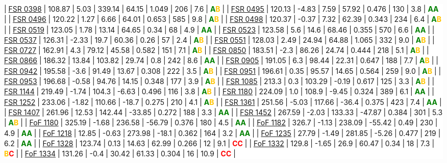 | [FSR 0398](/_clusters/fsr0398/) | 108.87 | 5.03 | 339.14 | 64.15 | 1.049 | 206 | 7.6 | <span style="color: green; font-weight: bold;">A</span><span style="color: #FFC300; font-weight: bold;">B</span> |
| [FSR 0495](/_clusters/fsr0495/) | 120.13 | -4.83 | 7.59 | 57.92 | 0.476 | 130 | 3.8 | <span style="color: green; font-weight: bold;">A</span><span style="color: green; font-weight: bold;">A</span> |
| [FSR 0496](/_clusters/fsr0496/) | 120.22 | 1.27 | 6.66 | 64.01 | 0.653 | 585 | 9.8 | <span style="color: green; font-weight: bold;">A</span><span style="color: #FFC300; font-weight: bold;">B</span> |
| [FSR 0498](/_clusters/fsr0498/) | 120.37 | -0.37 | 7.32 | 62.39 | 0.343 | 234 | 6.4 | <span style="color: green; font-weight: bold;">A</span><span style="color: #FFC300; font-weight: bold;">B</span> |
| [FSR 0519](/_clusters/fsr0519/) | 123.05 | 1.78 | 13.14 | 64.65 | 0.34 | 68 | 4.9 | <span style="color: green; font-weight: bold;">A</span><span style="color: green; font-weight: bold;">A</span> |
| [FSR 0523](/_clusters/fsr0523/) | 123.58 | 5.6 | 14.6 | 68.46 | 0.355 | 570 | 6.6 | <span style="color: green; font-weight: bold;">A</span><span style="color: green; font-weight: bold;">A</span> |
| [FSR 0537](/_clusters/fsr0537/) | 126.31 | -2.33 | 19.7 | 60.36 | 0.26 | 57 | 2.4 | <span style="color: green; font-weight: bold;">A</span><span style="color: #FFC300; font-weight: bold;">B</span> |
| [FSR 0551](/_clusters/fsr0551/) | 128.03 | 2.49 | 24.94 | 64.88 | 1.065 | 332 | 9.0 | <span style="color: green; font-weight: bold;">A</span><span style="color: #FFC300; font-weight: bold;">B</span> |
| [FSR 0727](/_clusters/fsr0727/) | 162.91 | 4.3 | 79.12 | 45.58 | 0.582 | 151 | 7.1 | <span style="color: green; font-weight: bold;">A</span><span style="color: #FFC300; font-weight: bold;">B</span> |
| [FSR 0850](/_clusters/fsr0850/) | 183.51 | -2.3 | 86.26 | 24.74 | 0.444 | 218 | 5.1 | <span style="color: green; font-weight: bold;">A</span><span style="color: #FFC300; font-weight: bold;">B</span> |
| [FSR 0866](/_clusters/fsr0866/) | 186.32 | 13.84 | 103.82 | 29.74 | 0.8 | 242 | 8.6 | <span style="color: green; font-weight: bold;">A</span><span style="color: green; font-weight: bold;">A</span> |
| [FSR 0905](/_clusters/fsr0905/) | 191.05 | 6.3 | 98.44 | 22.31 | 0.647 | 188 | 7.7 | <span style="color: green; font-weight: bold;">A</span><span style="color: #FFC300; font-weight: bold;">B</span> |
| [FSR 0942](/_clusters/fsr0942/) | 195.58 | -3.6 | 91.49 | 13.67 | 0.308 | 222 | 3.5 | <span style="color: green; font-weight: bold;">A</span><span style="color: #FFC300; font-weight: bold;">B</span> |
| [FSR 0951](/_clusters/fsr0951/) | 196.61 | 0.35 | 95.57 | 14.65 | 0.564 | 259 | 9.0 | <span style="color: green; font-weight: bold;">A</span><span style="color: #FFC300; font-weight: bold;">B</span> |
| [FSR 0953](/_clusters/fsr0953/) | 196.68 | -0.58 | 94.76 | 14.15 | 0.348 | 177 | 3.9 | <span style="color: green; font-weight: bold;">A</span><span style="color: #FFC300; font-weight: bold;">B</span> |
| [FSR 1085](/_clusters/fsr1085/) | 213.3 | 0.3 | 103.29 | -0.19 | 0.617 | 125 | 3.3 | <span style="color: green; font-weight: bold;">A</span><span style="color: #FFC300; font-weight: bold;">B</span> |
| [FSR 1144](/_clusters/fsr1144/) | 219.49 | -1.74 | 104.3 | -6.63 | 0.496 | 116 | 3.8 | <span style="color: green; font-weight: bold;">A</span><span style="color: #FFC300; font-weight: bold;">B</span> |
| [FSR 1180](/_clusters/fsr1180/) | 224.09 | 1.0 | 108.9 | -9.45 | 0.324 | 389 | 6.1 | <span style="color: green; font-weight: bold;">A</span><span style="color: green; font-weight: bold;">A</span> |
| [FSR 1252](/_clusters/fsr1252/) | 233.06 | -1.82 | 110.66 | -18.7 | 0.275 | 210 | 4.1 | <span style="color: green; font-weight: bold;">A</span><span style="color: #FFC300; font-weight: bold;">B</span> |
| [FSR 1361](/_clusters/fsr1361/) | 251.56 | -5.03 | 117.66 | -36.4 | 0.375 | 423 | 7.4 | <span style="color: green; font-weight: bold;">A</span><span style="color: green; font-weight: bold;">A</span> |
| [FSR 1407](/_clusters/fsr1407/) | 261.96 | 12.53 | 142.44 | -33.85 | 0.272 | 188 | 3.3 | <span style="color: green; font-weight: bold;">A</span><span style="color: green; font-weight: bold;">A</span> |
| [FSR 1452](/_clusters/fsr1452/) | 267.59 | -2.03 | 133.33 | -47.87 | 0.384 | 301 | 5.3 | <span style="color: green; font-weight: bold;">A</span><span style="color: #FFC300; font-weight: bold;">B</span> |
| [FoF 1180](/_clusters/fof1180/) | 325.19 | -1.68 | 236.58 | -56.79 | 0.376 | 180 | 4.5 | <span style="color: green; font-weight: bold;">A</span><span style="color: green; font-weight: bold;">A</span> |
| [FoF 1182](/_clusters/fof1182/) | 326.7 | -1.13 | 238.09 | -55.42 | 0.49 | 230 | 4.9 | <span style="color: green; font-weight: bold;">A</span><span style="color: green; font-weight: bold;">A</span> |
| [FoF 1218](/_clusters/fof1218/) | 12.85 | -0.63 | 273.98 | -18.1 | 0.362 | 164 | 3.2 | <span style="color: green; font-weight: bold;">A</span><span style="color: green; font-weight: bold;">A</span> |
| [FoF 1235](/_clusters/fof1235/) | 27.79 | -1.49 | 281.85 | -5.26 | 0.477 | 219 | 6.2 | <span style="color: green; font-weight: bold;">A</span><span style="color: green; font-weight: bold;">A</span> |
| [FoF 1328](/_clusters/fof1328/) | 123.74 | 0.13 | 14.63 | 62.99 | 0.266 | 12 | 9.1 | <span style="color: red; font-weight: bold;">C</span><span style="color: red; font-weight: bold;">C</span> |
| [FoF 1332](/_clusters/fof1332/) | 129.8 | -1.65 | 26.9 | 60.47 | 0.34 | 18 | 7.3 | <span style="color: #FFC300; font-weight: bold;">B</span><span style="color: red; font-weight: bold;">C</span> |
| [FoF 1334](/_clusters/fof1334/) | 131.26 | -0.4 | 30.42 | 61.33 | 0.304 | 16 | 10.9 | <span style="color: red; font-weight: bold;">C</span><span style="color: red; font-weight: bold;">C</span> |